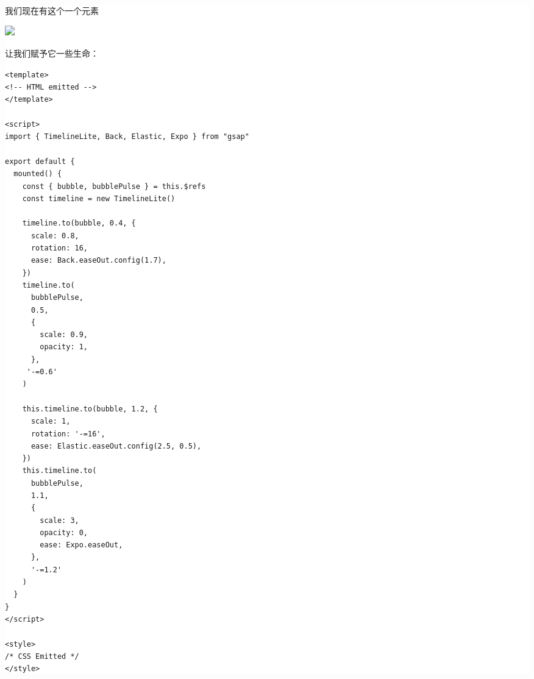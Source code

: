 我们现在有这个一个元素

![](https://miro.medium.com/max/794/1*cuOEeHUXmh4F7QX613vKFw.png)

让我们赋予它一些生命：

```vue
<template>
<!-- HTML emitted -->
</template>

<script>
import { TimelineLite, Back, Elastic, Expo } from "gsap"

export default {
  mounted() {
    const { bubble, bubblePulse } = this.$refs
    const timeline = new TimelineLite()

    timeline.to(bubble, 0.4, {
      scale: 0.8,
      rotation: 16,
      ease: Back.easeOut.config(1.7),
    })
    timeline.to(
      bubblePulse,
      0.5,
      {
        scale: 0.9,
        opacity: 1,
      },
     '-=0.6'
    )

    this.timeline.to(bubble, 1.2, {
      scale: 1,
      rotation: '-=16',
      ease: Elastic.easeOut.config(2.5, 0.5),
    })
    this.timeline.to(
      bubblePulse,
      1.1,
      {
        scale: 3,
        opacity: 0,
        ease: Expo.easeOut,
      },
      '-=1.2'
    )
  }
}
</script>

<style>
/* CSS Emitted */
</style>
```
